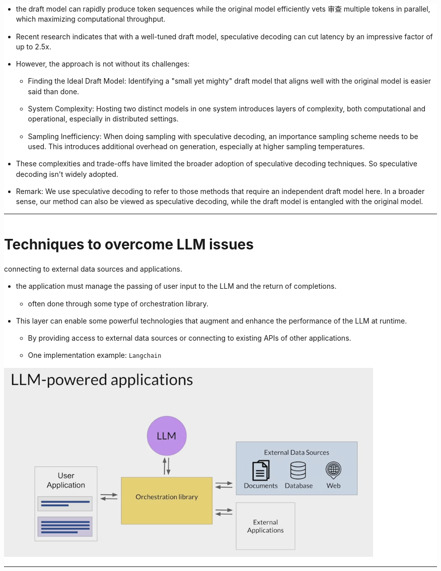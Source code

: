   - the draft model can rapidly produce token sequences while the original model efficiently vets 审查 multiple tokens in parallel, which maximizing computational throughput.

  - Recent research indicates that with a well-tuned draft model, speculative decoding can cut latency by an impressive factor of up to 2.5x.

- However, the approach is not without its challenges:

  - Finding the Ideal Draft Model: Identifying a "small yet mighty" draft model that aligns well with the original model is easier said than done.

  - System Complexity: Hosting two distinct models in one system introduces layers of complexity, both computational and operational, especially in distributed settings.

  - Sampling Inefficiency: When doing sampling with speculative decoding, an importance sampling scheme needs to be used. This introduces additional overhead on generation, especially at higher sampling temperatures.

- These complexities and trade-offs have limited the broader adoption of speculative decoding techniques. So speculative decoding isn't widely adopted.

- Remark: We use speculative decoding to refer to those methods that require an independent draft model here. In a broader sense, our method can also be viewed as speculative decoding, while the draft model is entangled with the original model.

---

# Techniques to overcome LLM issues

connecting to external data sources and applications.

- the application must manage the passing of user input to the LLM and the return of completions.

  - often done through some type of orchestration library.

- This layer can enable some powerful technologies that augment and enhance the performance of the LLM at runtime.

    - By providing access to external data sources or connecting to existing APIs of other applications.

    - One implementation example: `Langchain`

![picture 1](/assets/img/e188b9172ea06e3ecd16a8ad851c8a2293160c8a1f6e34e71d20c352af79f7f8.png)

---